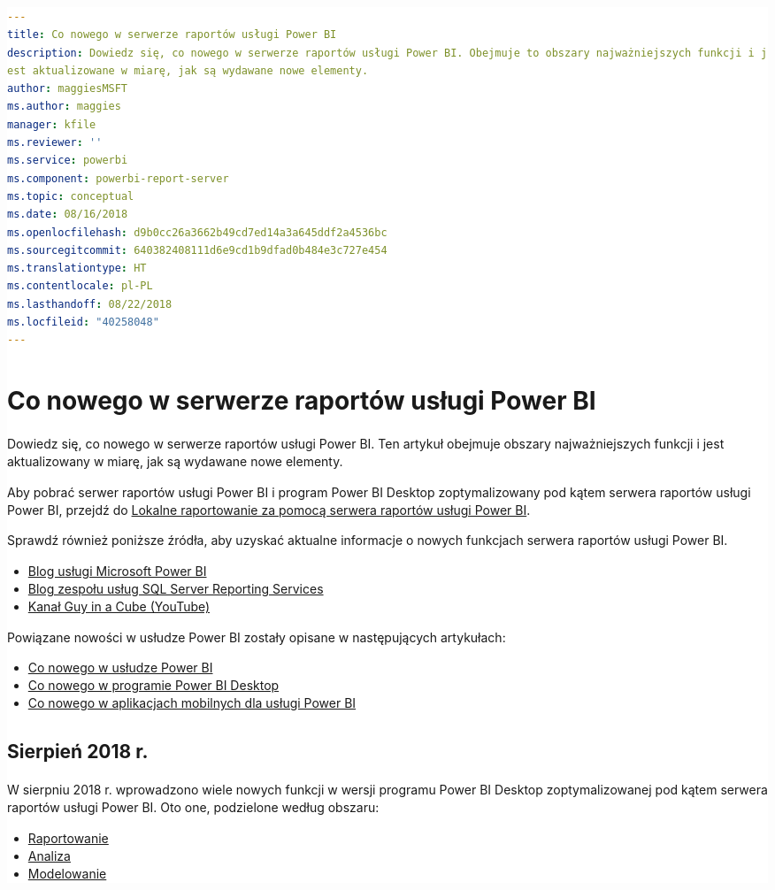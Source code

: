 ```yaml
---
title: Co nowego w serwerze raportów usługi Power BI
description: Dowiedz się, co nowego w serwerze raportów usługi Power BI. Obejmuje to obszary najważniejszych funkcji i jest aktualizowane w miarę, jak są wydawane nowe elementy.
author: maggiesMSFT
ms.author: maggies
manager: kfile
ms.reviewer: ''
ms.service: powerbi
ms.component: powerbi-report-server
ms.topic: conceptual
ms.date: 08/16/2018
ms.openlocfilehash: d9b0cc26a3662b49cd7ed14a3a645ddf2a4536bc
ms.sourcegitcommit: 640382408111d6e9cd1b9dfad0b484e3c727e454
ms.translationtype: HT
ms.contentlocale: pl-PL
ms.lasthandoff: 08/22/2018
ms.locfileid: "40258048"
---
```

# <a name="whats-new-in-power-bi-report-server"></a>Co nowego w serwerze raportów usługi Power BI

Dowiedz się, co nowego w serwerze raportów usługi Power BI. Ten artykuł obejmuje obszary najważniejszych funkcji i jest aktualizowany w miarę, jak są wydawane nowe elementy.

Aby pobrać serwer raportów usługi Power BI i program Power BI Desktop zoptymalizowany pod kątem serwera raportów usługi Power BI, przejdź do [Lokalne raportowanie za pomocą serwera raportów usługi Power BI](https://powerbi.microsoft.com/report-server/).

Sprawdź również poniższe źródła, aby uzyskać aktualne informacje o nowych funkcjach serwera raportów usługi Power BI.

* [Blog usługi Microsoft Power BI](https://powerbi.microsoft.com/blog/)
* [Blog zespołu usług SQL Server Reporting Services](https://blogs.msdn.microsoft.com/sqlrsteamblog/)
* [Kanał Guy in a Cube (YouTube)](https://aka.ms/guyinacube)

Powiązane nowości w usłudze Power BI zostały opisane w następujących artykułach:

* [Co nowego w usłudze Power BI](../service-whats-new.md)
* [Co nowego w programie Power BI Desktop](../desktop-latest-update.md)
* [Co nowego w aplikacjach mobilnych dla usługi Power BI](../mobile-whats-new-in-the-mobile-apps.md)

## <a name="august-2018"></a>Sierpień 2018 r.

W sierpniu 2018 r. wprowadzono wiele nowych funkcji w wersji programu Power BI Desktop zoptymalizowanej pod kątem serwera raportów usługi Power BI. Oto one, podzielone według obszaru:

- [Raportowanie](#reporting)
- [Analiza](#analytics)
- [Modelowanie](#modeling)
